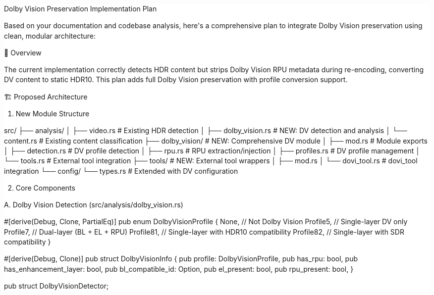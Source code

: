 Dolby Vision Preservation Implementation Plan

  Based on your documentation and codebase analysis, here's a comprehensive plan to integrate Dolby Vision preservation using clean, modular architecture:

  🎯 Overview

  The current implementation correctly detects HDR content but strips Dolby Vision RPU metadata during re-encoding, converting DV content to static HDR10. This plan adds full
   Dolby Vision preservation with profile conversion support.

  🏗️ Proposed Architecture

  1. New Module Structure

  src/
  ├── analysis/
  │   ├── video.rs              # Existing HDR detection
  │   ├── dolby_vision.rs       # NEW: DV detection and analysis
  │   └── content.rs            # Existing content classification
  ├── dolby_vision/             # NEW: Comprehensive DV module
  │   ├── mod.rs               # Module exports
  │   ├── detection.rs         # DV profile detection
  │   ├── rpu.rs              # RPU extraction/injection
  │   ├── profiles.rs         # DV profile management
  │   └── tools.rs            # External tool integration
  ├── tools/                   # NEW: External tool wrappers
  │   ├── mod.rs
  │   └── dovi_tool.rs        # dovi_tool integration
  └── config/
      └── types.rs            # Extended with DV configuration

  2. Core Components

  A. Dolby Vision Detection (src/analysis/dolby_vision.rs)

  #[derive(Debug, Clone, PartialEq)]
  pub enum DolbyVisionProfile {
      None,           // Not Dolby Vision
      Profile5,       // Single-layer DV only
      Profile7,       // Dual-layer (BL + EL + RPU)
      Profile81,      // Single-layer with HDR10 compatibility
      Profile82,      // Single-layer with SDR compatibility
  }

  #[derive(Debug, Clone)]
  pub struct DolbyVisionInfo {
      pub profile: DolbyVisionProfile,
      pub has_rpu: bool,
      pub has_enhancement_layer: bool,
      pub bl_compatible_id: Option<u8>,
      pub el_present: bool,
      pub rpu_present: bool,
  }

  pub struct DolbyVisionDetector;
